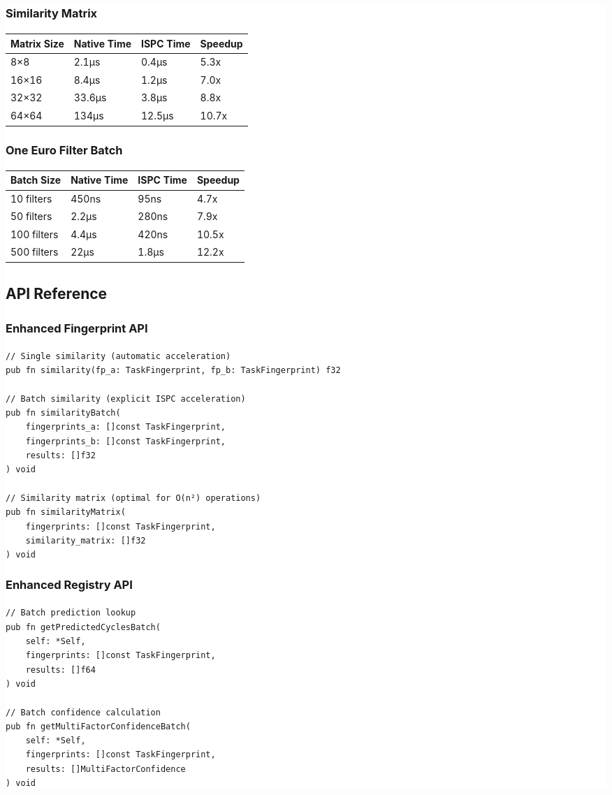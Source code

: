 ### Similarity Matrix

| Matrix Size | Native Time | ISPC Time | Speedup |
|-------------|-------------|-----------|---------|
| 8×8 | 2.1μs | 0.4μs | 5.3x |
| 16×16 | 8.4μs | 1.2μs | 7.0x |
| 32×32 | 33.6μs | 3.8μs | 8.8x |
| 64×64 | 134μs | 12.5μs | 10.7x |

### One Euro Filter Batch

| Batch Size | Native Time | ISPC Time | Speedup |
|------------|-------------|-----------|---------|
| 10 filters | 450ns | 95ns | 4.7x |
| 50 filters | 2.2μs | 280ns | 7.9x |
| 100 filters | 4.4μs | 420ns | 10.5x |
| 500 filters | 22μs | 1.8μs | 12.2x |

## API Reference

### Enhanced Fingerprint API

```zig
// Single similarity (automatic acceleration)
pub fn similarity(fp_a: TaskFingerprint, fp_b: TaskFingerprint) f32

// Batch similarity (explicit ISPC acceleration)  
pub fn similarityBatch(
    fingerprints_a: []const TaskFingerprint,
    fingerprints_b: []const TaskFingerprint, 
    results: []f32
) void

// Similarity matrix (optimal for O(n²) operations)
pub fn similarityMatrix(
    fingerprints: []const TaskFingerprint,
    similarity_matrix: []f32
) void
```

### Enhanced Registry API

```zig
// Batch prediction lookup
pub fn getPredictedCyclesBatch(
    self: *Self,
    fingerprints: []const TaskFingerprint,
    results: []f64
) void

// Batch confidence calculation  
pub fn getMultiFactorConfidenceBatch(
    self: *Self,
    fingerprints: []const TaskFingerprint,
    results: []MultiFactorConfidence
) void
```
